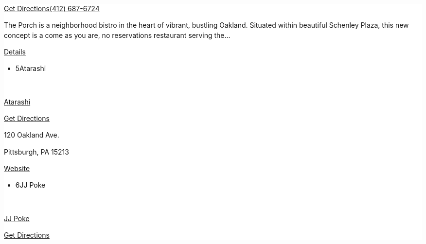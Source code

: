 




[Get Directions](https://www.google.com/maps/dir/Current+Location/40.442032,-79.950683)[(412) 687-6724](tel:+1-412-687-6724)

The Porch is a neighborhood bistro in the heart of vibrant, bustling Oakland. Situated within beautiful Schenley Plaza, this new concept is a come as you are, no reservations restaurant serving the…









[Details](https://www.visitpittsburgh.com/directory/the-porch-at-schenley/)

- 5Atarashi







[![](data:image/svg+xml;charset=utf-8,%3Csvg%20xmlns%3D%27http%3A%2F%2Fwww.w3.org%2F2000%2Fsvg%27%20width%3D%271%27%20height%3D%271%27%20style%3D%27background%3Atransparent%27%2F%3E)](https://sushiatarashi.com/)





[Atarashi](https://sushiatarashi.com/)

[Get Directions](https://www.google.com/maps/dir/Current+Location/40.441696795943244,-79.9573463078392)

120 Oakland Ave.

Pittsburgh, PA 15213









[Website](https://sushiatarashi.com/)

- 6JJ Poke







[![](data:image/svg+xml;charset=utf-8,%3Csvg%20xmlns%3D%27http%3A%2F%2Fwww.w3.org%2F2000%2Fsvg%27%20width%3D%271%27%20height%3D%271%27%20style%3D%27background%3Atransparent%27%2F%3E)](http://jjpoke.com/)





[JJ Poke](http://jjpoke.com/)

[Get Directions](https://www.google.com/maps/dir/Current+Location/40.441425630781076,-79.9582898153953)
